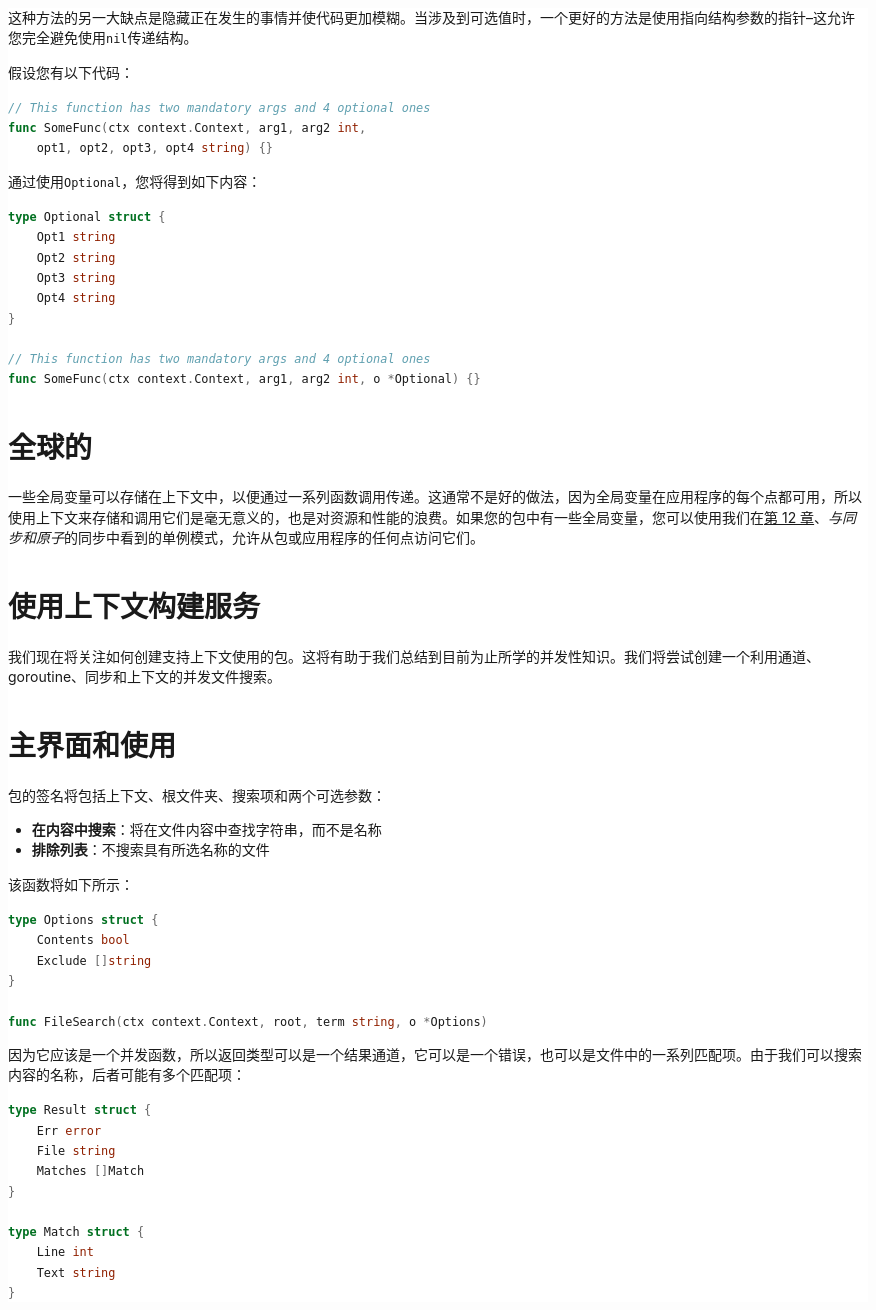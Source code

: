 这种方法的另一大缺点是隐藏正在发生的事情并使代码更加模糊。当涉及到可选值时，一个更好的方法是使用指向结构参数的指针–这允许您完全避免使用`nil`传递结构。

假设您有以下代码：

```go
// This function has two mandatory args and 4 optional ones
func SomeFunc(ctx context.Context, arg1, arg2 int, 
    opt1, opt2, opt3, opt4 string) {}
```

通过使用`Optional`，您将得到如下内容：

```go
type Optional struct {
    Opt1 string
    Opt2 string
    Opt3 string
    Opt4 string
}

// This function has two mandatory args and 4 optional ones
func SomeFunc(ctx context.Context, arg1, arg2 int, o *Optional) {}
```

# 全球的

一些全局变量可以存储在上下文中，以便通过一系列函数调用传递。这通常不是好的做法，因为全局变量在应用程序的每个点都可用，所以使用上下文来存储和调用它们是毫无意义的，也是对资源和性能的浪费。如果您的包中有一些全局变量，您可以使用我们在[第 12 章](12.html)、*与同步和原子*的同步中看到的单例模式，允许从包或应用程序的任何点访问它们。

# 使用上下文构建服务

我们现在将关注如何创建支持上下文使用的包。这将有助于我们总结到目前为止所学的并发性知识。我们将尝试创建一个利用通道、goroutine、同步和上下文的并发文件搜索。

# 主界面和使用

包的签名将包括上下文、根文件夹、搜索项和两个可选参数：

*   **在内容中搜索**：将在文件内容中查找字符串，而不是名称
*   **排除列表**：不搜索具有所选名称的文件

该函数将如下所示：

```go
type Options struct {
    Contents bool
    Exclude []string
}

func FileSearch(ctx context.Context, root, term string, o *Options)
```

因为它应该是一个并发函数，所以返回类型可以是一个结果通道，它可以是一个错误，也可以是文件中的一系列匹配项。由于我们可以搜索内容的名称，后者可能有多个匹配项：

```go
type Result struct {
    Err error
    File string
    Matches []Match
}

type Match struct {
    Line int
    Text string
}
```
